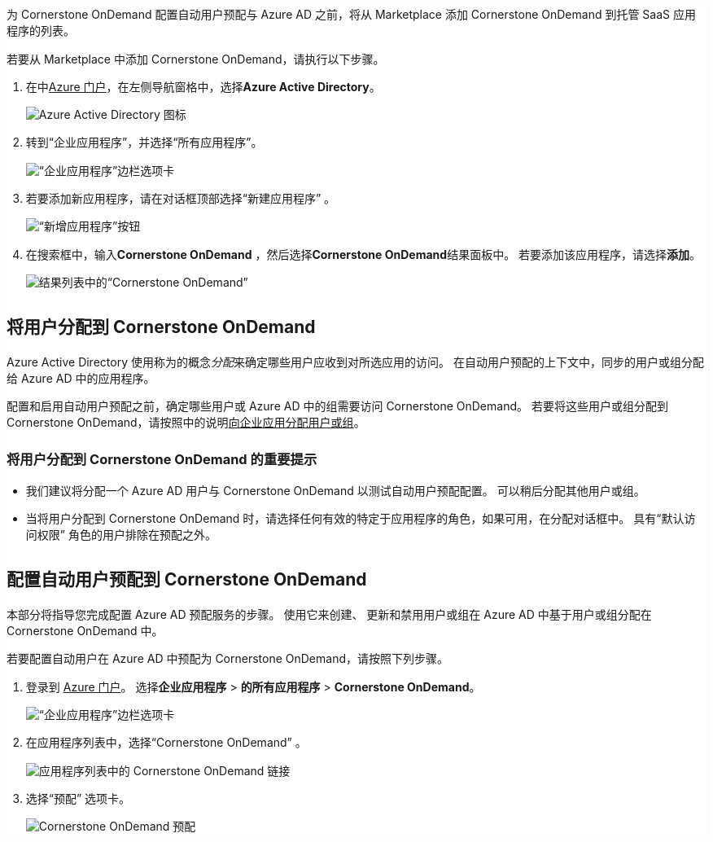 为 Cornerstone OnDemand 配置自动用户预配与 Azure AD 之前，将从 Marketplace 添加 Cornerstone OnDemand 到托管 SaaS 应用程序的列表。

若要从 Marketplace 中添加 Cornerstone OnDemand，请执行以下步骤。

1. 在中[Azure 门户](https://portal.azure.com)，在左侧导航窗格中，选择**Azure Active Directory**。

    ![Azure Active Directory 图标](common/select-azuread.png)

2. 转到“企业应用程序”，并选择“所有应用程序”。  

    ![“企业应用程序”边栏选项卡](common/enterprise-applications.png)

3. 若要添加新应用程序，请在对话框顶部选择“新建应用程序”  。

    ![“新增应用程序”按钮](common/add-new-app.png)

4. 在搜索框中，输入**Cornerstone OnDemand** ，然后选择**Cornerstone OnDemand**结果面板中。 若要添加该应用程序，请选择**添加**。

    ![结果列表中的“Cornerstone OnDemand”](common/search-new-app.png)

## <a name="assign-users-to-cornerstone-ondemand"></a>将用户分配到 Cornerstone OnDemand

Azure Active Directory 使用称为的概念*分配*来确定哪些用户应收到对所选应用的访问。 在自动用户预配的上下文中，同步的用户或组分配给 Azure AD 中的应用程序。

配置和启用自动用户预配之前，确定哪些用户或 Azure AD 中的组需要访问 Cornerstone OnDemand。 若要将这些用户或组分配到 Cornerstone OnDemand，请按照中的说明[向企业应用分配用户或组](../manage-apps/assign-user-or-group-access-portal.md)。

### <a name="important-tips-for-assigning-users-to-cornerstone-ondemand"></a>将用户分配到 Cornerstone OnDemand 的重要提示

* 我们建议将分配一个 Azure AD 用户与 Cornerstone OnDemand 以测试自动用户预配配置。 可以稍后分配其他用户或组。

* 当将用户分配到 Cornerstone OnDemand 时，请选择任何有效的特定于应用程序的角色，如果可用，在分配对话框中。 具有“默认访问权限”  角色的用户排除在预配之外。

## <a name="configure-automatic-user-provisioning-to-cornerstone-ondemand"></a>配置自动用户预配到 Cornerstone OnDemand

本部分将指导您完成配置 Azure AD 预配服务的步骤。 使用它来创建、 更新和禁用用户或组在 Azure AD 中基于用户或组分配在 Cornerstone OnDemand 中。

若要配置自动用户在 Azure AD 中预配为 Cornerstone OnDemand，请按照下列步骤。

1. 登录到 [Azure 门户](https://portal.azure.com)。 选择**企业应用程序** > **的所有应用程序** > **Cornerstone OnDemand**。

    ![“企业应用程序”边栏选项卡](common/enterprise-applications.png)

2. 在应用程序列表中，选择“Cornerstone OnDemand”  。

    ![应用程序列表中的 Cornerstone OnDemand 链接](common/all-applications.png)

3. 选择“预配”  选项卡。

    ![Cornerstone OnDemand 预配](./media/cornerstone-ondemand-provisioning-tutorial/ProvisioningTab.png)
